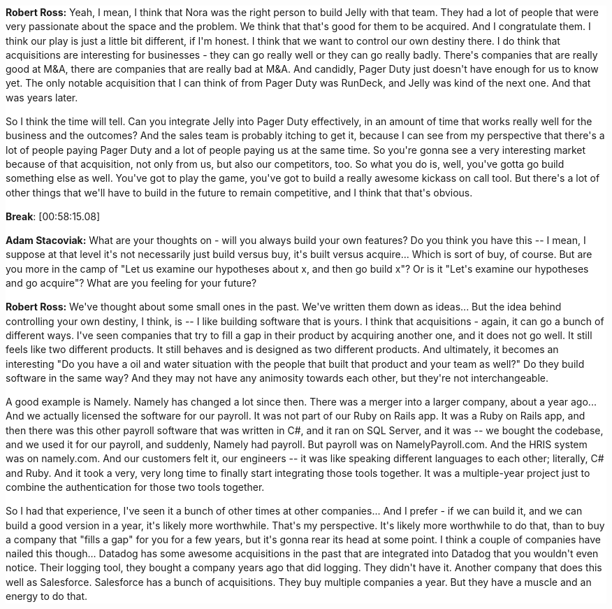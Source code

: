 **Robert Ross:** Yeah, I mean, I think that Nora was the right person to build Jelly with that team. They had a lot of people that were very passionate about the space and the problem. We think that that's good for them to be acquired. And I congratulate them. I think our play is just a little bit different, if I'm honest. I think that we want to control our own destiny there. I do think that acquisitions are interesting for businesses - they can go really well or they can go really badly. There's companies that are really good at M&A, there are companies that are really bad at M&A. And candidly, Pager Duty just doesn't have enough for us to know yet. The only notable acquisition that I can think of from Pager Duty was RunDeck, and Jelly was kind of the next one. And that was years later.

So I think the time will tell. Can you integrate Jelly into Pager Duty effectively, in an amount of time that works really well for the business and the outcomes? And the sales team is probably itching to get it, because I can see from my perspective that there's a lot of people paying Pager Duty and a lot of people paying us at the same time. So you're gonna see a very interesting market because of that acquisition, not only from us, but also our competitors, too. So what you do is, well, you've gotta go build something else as well. You've got to play the game, you've got to build a really awesome kickass on call tool. But there's a lot of other things that we'll have to build in the future to remain competitive, and I think that that's obvious.

**Break**: \[00:58:15.08\]

**Adam Stacoviak:** What are your thoughts on - will you always build your own features? Do you think you have this -- I mean, I suppose at that level it's not necessarily just build versus buy, it's built versus acquire... Which is sort of buy, of course. But are you more in the camp of "Let us examine our hypotheses about x, and then go build x"? Or is it "Let's examine our hypotheses and go acquire"? What are you feeling for your future?

**Robert Ross:** We've thought about some small ones in the past. We've written them down as ideas... But the idea behind controlling your own destiny, I think, is -- I like building software that is yours. I think that acquisitions - again, it can go a bunch of different ways. I've seen companies that try to fill a gap in their product by acquiring another one, and it does not go well. It still feels like two different products. It still behaves and is designed as two different products. And ultimately, it becomes an interesting "Do you have a oil and water situation with the people that built that product and your team as well?" Do they build software in the same way? And they may not have any animosity towards each other, but they're not interchangeable.

A good example is Namely. Namely has changed a lot since then. There was a merger into a larger company, about a year ago... And we actually licensed the software for our payroll. It was not part of our Ruby on Rails app. It was a Ruby on Rails app, and then there was this other payroll software that was written in C\#, and it ran on SQL Server, and it was -- we bought the codebase, and we used it for our payroll, and suddenly, Namely had payroll. But payroll was on NamelyPayroll.com. And the HRIS system was on namely.com. And our customers felt it, our engineers -- it was like speaking different languages to each other; literally, C\# and Ruby. And it took a very, very long time to finally start integrating those tools together. It was a multiple-year project just to combine the authentication for those two tools together.

So I had that experience, I've seen it a bunch of other times at other companies... And I prefer - if we can build it, and we can build a good version in a year, it's likely more worthwhile. That's my perspective. It's likely more worthwhile to do that, than to buy a company that "fills a gap" for you for a few years, but it's gonna rear its head at some point. I think a couple of companies have nailed this though... Datadog has some awesome acquisitions in the past that are integrated into Datadog that you wouldn't even notice. Their logging tool, they bought a company years ago that did logging. They didn't have it. Another company that does this well as Salesforce. Salesforce has a bunch of acquisitions. They buy multiple companies a year. But they have a muscle and an energy to do that.
